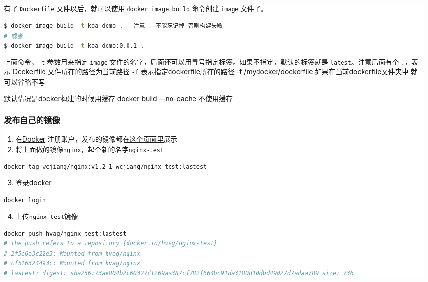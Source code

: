 有了 `Dockerfile` 文件以后，就可以使用 `docker image build` 命令创建 `image` 文件了。

```bash
$ docker image build -t koa-demo .   注意 . 不能忘记掉 否则构建失败
# 或者
$ docker image build -t koa-demo:0.0.1 .
```

上面命令，`-t` 参数用来指定 `image` 文件的名字，后面还可以用冒号指定标签。如果不指定，默认的标签就是 `latest`。注意后面有个 `.`，表示 Dockerfile 文件所在的路径为当前路径 `-f` 表示指定dockerfile所在的路径 -f /mydocker/dockerfile 如果在当前dockerfile文件夹中 就可以省略不写

默认情况是docker构建的时候用缓存
docker build --no-cache 不使用缓存

### 发布自己的镜像

1. 在[Docker](https://www.docker.com/) 注册账户，发布的镜像都在[这个页面里](https://cloud.docker.com/repository/list)展示
2. 将上面做的镜像`nginx`，起个新的名字`nginx-test`

```bash
docker tag wcjiang/nginx:v1.2.1 wcjiang/nginx-test:lastest
```

3. 登录docker

```
docker login
```

4. 上传`nginx-test`镜像

```bash
docker push hvag/nginx-test:lastest
# The push refers to a repository [docker.io/hvag/nginx-test]
# 2f5c6a3c22e3: Mounted from hvag/nginx
# cf516324493c: Mounted from hvag/nginx
# lastest: digest: sha256:73ae804b2c60327d1269aa387cf782f664bc91da3180d10dbd49027d7adaa789 size: 736
```

